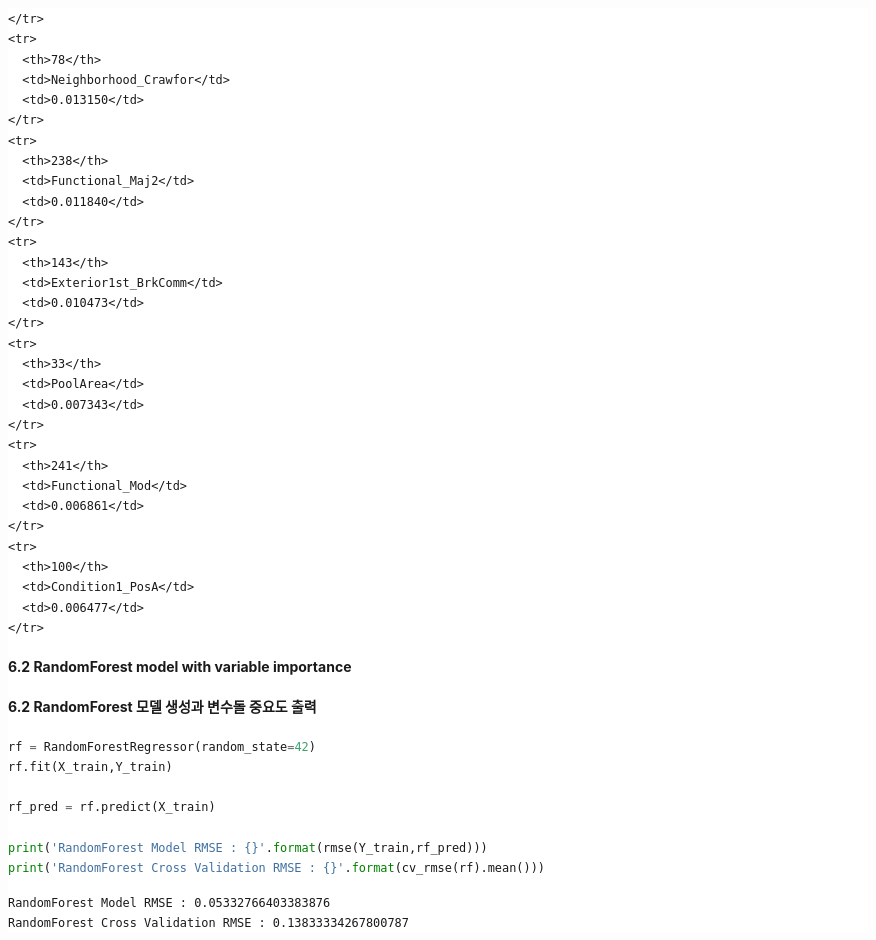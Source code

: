     </tr>
    <tr>
      <th>78</th>
      <td>Neighborhood_Crawfor</td>
      <td>0.013150</td>
    </tr>
    <tr>
      <th>238</th>
      <td>Functional_Maj2</td>
      <td>0.011840</td>
    </tr>
    <tr>
      <th>143</th>
      <td>Exterior1st_BrkComm</td>
      <td>0.010473</td>
    </tr>
    <tr>
      <th>33</th>
      <td>PoolArea</td>
      <td>0.007343</td>
    </tr>
    <tr>
      <th>241</th>
      <td>Functional_Mod</td>
      <td>0.006861</td>
    </tr>
    <tr>
      <th>100</th>
      <td>Condition1_PosA</td>
      <td>0.006477</td>
    </tr>
  </tbody>
</table>
</div>



#### 6.2 RandomForest model with variable importance

#### 6.2 RandomForest 모델 생성과 변수돌 중요도 출력


```python
rf = RandomForestRegressor(random_state=42)
rf.fit(X_train,Y_train)

rf_pred = rf.predict(X_train)

print('RandomForest Model RMSE : {}'.format(rmse(Y_train,rf_pred)))
print('RandomForest Cross Validation RMSE : {}'.format(cv_rmse(rf).mean()))
```

    RandomForest Model RMSE : 0.05332766403383876
    RandomForest Cross Validation RMSE : 0.13833334267800787
    